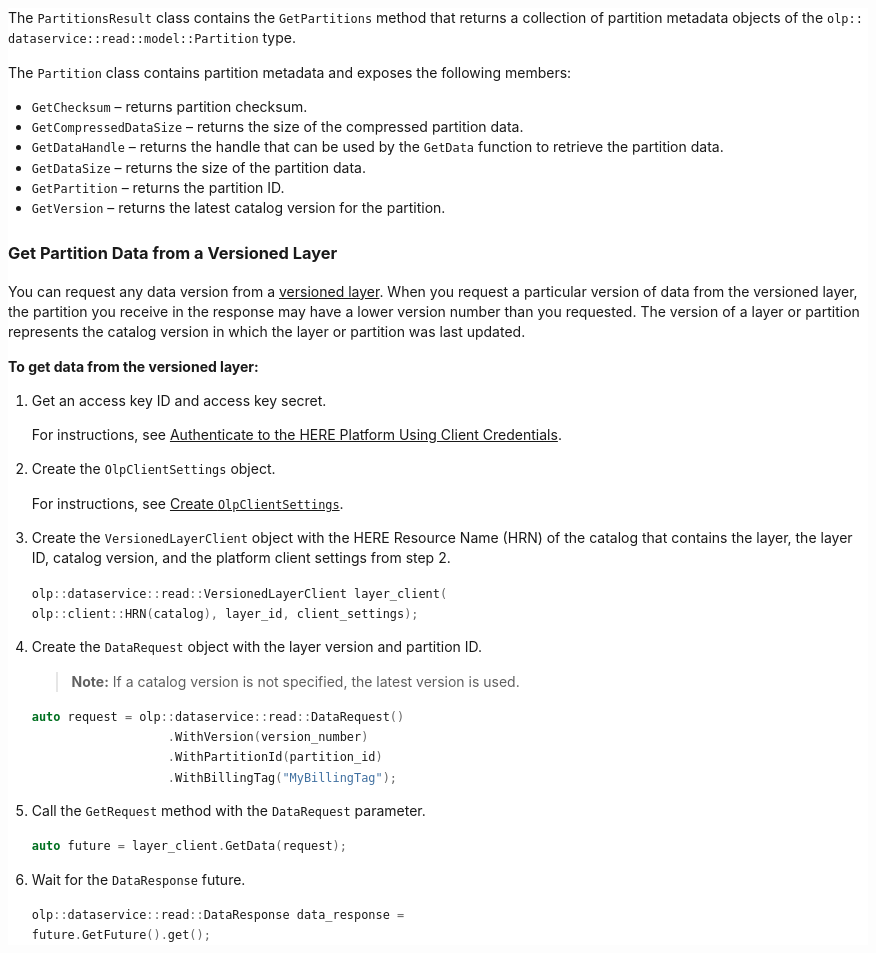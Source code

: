 The `PartitionsResult` class contains the `GetPartitions` method that returns a collection of partition metadata objects of the `olp::dataservice::read::model::Partition` type.

The `Partition` class contains partition metadata and exposes the following members:

- `GetChecksum` &ndash; returns partition checksum.
- `GetCompressedDataSize` &ndash; returns the size of the compressed partition data.
- `GetDataHandle` &ndash; returns the handle that can be used by the `GetData` function to retrieve the partition data.
- `GetDataSize` &ndash; returns the size of the partition data.
- `GetPartition` &ndash; returns the partition ID.
- `GetVersion` &ndash; returns the latest catalog version for the partition.

### Get Partition Data from a Versioned Layer

You can request any data version from a [versioned layer](https://developer.here.com/olp/documentation/data-user-guide/portal/layers/layers.html#versioned-layers). When you request a particular version of data from the versioned layer, the partition you receive in the response may have a lower version number than you requested. The version of a layer or partition represents the catalog version in which the layer or partition was last updated.

**To get data from the versioned layer:**

1. Get an access key ID and access key secret.

   For instructions, see [Authenticate to the HERE Platform Using Client Credentials](#authenticate-to-here-olp-using-client-credentials).

2. Create the `OlpClientSettings` object.

   For instructions, see [Create `OlpClientSettings`](#create-olpclientsettings).

3. Create the `VersionedLayerClient` object with the HERE Resource Name (HRN) of the catalog that contains the layer, the layer ID, catalog version, and the platform client settings from step 2.

   ```cpp
   olp::dataservice::read::VersionedLayerClient layer_client(
   olp::client::HRN(catalog), layer_id, client_settings);
   ```

4. Create the `DataRequest` object with the layer version and partition ID.

   > **Note:** If a catalog version is not specified, the latest version is used.

   ```cpp
   auto request = olp::dataservice::read::DataRequest()
                      .WithVersion(version_number)
                      .WithPartitionId(partition_id)
                      .WithBillingTag("MyBillingTag");
   ```

5. Call the `GetRequest` method with the `DataRequest` parameter.

   ```cpp
   auto future = layer_client.GetData(request);
   ```

6. Wait for the `DataResponse` future.

   ```cpp
   olp::dataservice::read::DataResponse data_response =
   future.GetFuture().get();
   ```
